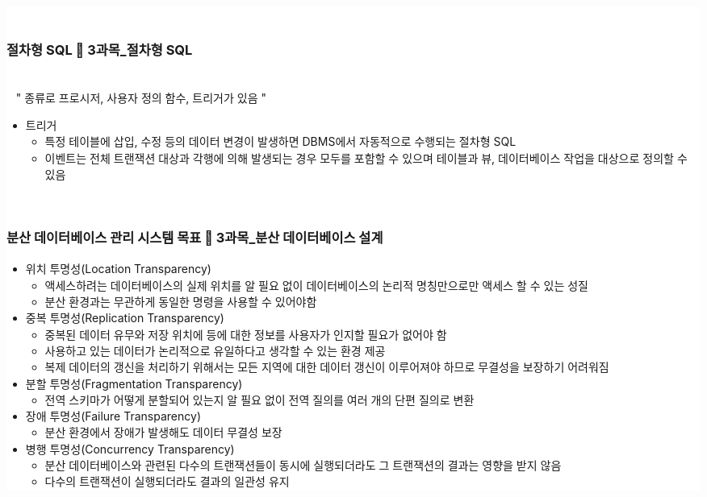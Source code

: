 <br>    
<h3>절차형 SQL<caption1> 📘 3과목_절차형 SQL </caption1></h3>
<br>
&nbsp;&nbsp; <daon> " 종류로 프로시저, 사용자 정의 함수, 트리거가 있음 " </daon>

+ 트리거
  - 특정 테이블에 삽입, 수정 등의 데이터 변경이 발생하면 DBMS에서 자동적으로 수행되는 절차형 SQL
  - 이벤트는 전체 트랜잭션 대상과 각행에 의해 발생되는 경우 모두를 포함할 수 있으며 테이블과 뷰, 데이터베이스 작업을 대상으로 정의할 수 있음

<br>    
<h3>분산 데이터베이스 관리 시스템 목표<caption1> 📘 3과목_분산 데이터베이스 설계 </caption1></h3>

+ 위치 투명성(Location Transparency)
  - 액세스하려는 데이터베이스의 실제 위치를 알 필요 없이 데이터베이스의 논리적 명칭만으로만 액세스 할 수 있는 성질
  - 분산 환경과는 무관하게 동일한 명령을 사용할 수 있어야함
+ 중복 투명성(Replication Transparency)
  - 중복된 데이터 유무와 저장 위치에 등에 대한 정보를 사용자가 인지할 필요가 없어야 함
  - 사용하고 있는 데이터가 논리적으로 유일하다고 생각할 수 있는 환경 제공
  - 복제 데이터의 갱신을 처리하기 위해서는 모든 지역에 대한 데이터 갱신이 이루어져야 하므로 무결성을 보장하기 어려워짐
+ 분할 투명성(Fragmentation Transparency)
  - 전역 스키마가 어떻게 분할되어 있는지 알 필요 없이 전역 질의를 여러 개의 단편 질의로 변환
+ 장애 투명성(Failure Transparency)
  - 분산 환경에서 장애가 발생해도 데이터 무결성 보장
+ 병행 투명성(Concurrency Transparency)
  - 분산 데이터베이스와 관련된 다수의 트랜잭션들이 동시에 실행되더라도 그 트랜잭션의 결과는 영향을 받지 않음
  - 다수의 트랜잭션이 실행되더라도 결과의 일관성 유지
